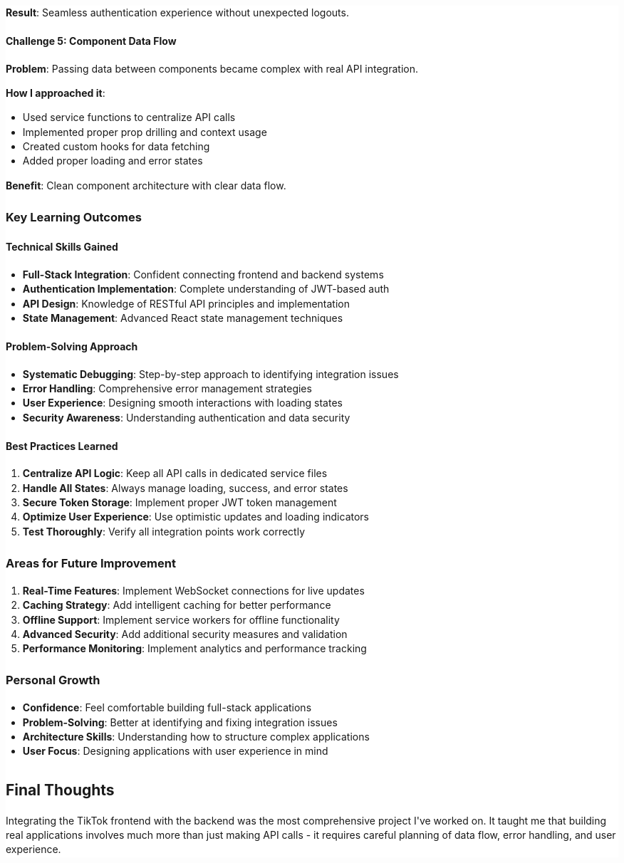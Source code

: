 **Result**: Seamless authentication experience without unexpected logouts.

#### Challenge 5: Component Data Flow
**Problem**: Passing data between components became complex with real API integration.

**How I approached it**:
- Used service functions to centralize API calls
- Implemented proper prop drilling and context usage
- Created custom hooks for data fetching
- Added proper loading and error states

**Benefit**: Clean component architecture with clear data flow.

### Key Learning Outcomes

#### Technical Skills Gained
- **Full-Stack Integration**: Confident connecting frontend and backend systems
- **Authentication Implementation**: Complete understanding of JWT-based auth
- **API Design**: Knowledge of RESTful API principles and implementation
- **State Management**: Advanced React state management techniques

#### Problem-Solving Approach
- **Systematic Debugging**: Step-by-step approach to identifying integration issues
- **Error Handling**: Comprehensive error management strategies
- **User Experience**: Designing smooth interactions with loading states
- **Security Awareness**: Understanding authentication and data security

#### Best Practices Learned
1. **Centralize API Logic**: Keep all API calls in dedicated service files
2. **Handle All States**: Always manage loading, success, and error states
3. **Secure Token Storage**: Implement proper JWT token management
4. **Optimize User Experience**: Use optimistic updates and loading indicators
5. **Test Thoroughly**: Verify all integration points work correctly

### Areas for Future Improvement
1. **Real-Time Features**: Implement WebSocket connections for live updates
2. **Caching Strategy**: Add intelligent caching for better performance
3. **Offline Support**: Implement service workers for offline functionality
4. **Advanced Security**: Add additional security measures and validation
5. **Performance Monitoring**: Implement analytics and performance tracking

### Personal Growth
- **Confidence**: Feel comfortable building full-stack applications
- **Problem-Solving**: Better at identifying and fixing integration issues
- **Architecture Skills**: Understanding how to structure complex applications
- **User Focus**: Designing applications with user experience in mind

## Final Thoughts

Integrating the TikTok frontend with the backend was the most comprehensive project I've worked on. It taught me that building real applications involves much more than just making API calls - it requires careful planning of data flow, error handling, and user experience.
